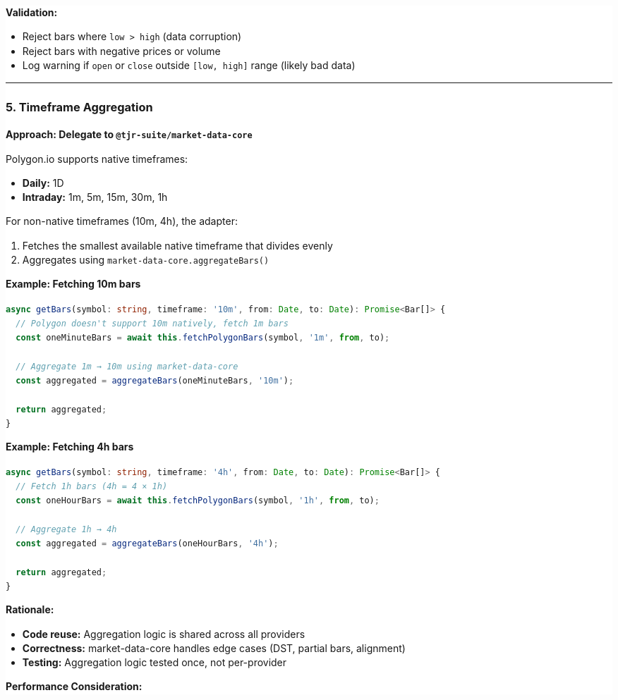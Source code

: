 **Validation:**

- Reject bars where `low > high` (data corruption)
- Reject bars with negative prices or volume
- Log warning if `open` or `close` outside `[low, high]` range (likely bad data)

---

### 5. **Timeframe Aggregation**

**Approach: Delegate to `@tjr-suite/market-data-core`**

Polygon.io supports native timeframes:

- **Daily:** 1D
- **Intraday:** 1m, 5m, 15m, 30m, 1h

For non-native timeframes (10m, 4h), the adapter:

1. Fetches the smallest available native timeframe that divides evenly
2. Aggregates using `market-data-core.aggregateBars()`

**Example: Fetching 10m bars**

```typescript
async getBars(symbol: string, timeframe: '10m', from: Date, to: Date): Promise<Bar[]> {
  // Polygon doesn't support 10m natively, fetch 1m bars
  const oneMinuteBars = await this.fetchPolygonBars(symbol, '1m', from, to);

  // Aggregate 1m → 10m using market-data-core
  const aggregated = aggregateBars(oneMinuteBars, '10m');

  return aggregated;
}
```

**Example: Fetching 4h bars**

```typescript
async getBars(symbol: string, timeframe: '4h', from: Date, to: Date): Promise<Bar[]> {
  // Fetch 1h bars (4h = 4 × 1h)
  const oneHourBars = await this.fetchPolygonBars(symbol, '1h', from, to);

  // Aggregate 1h → 4h
  const aggregated = aggregateBars(oneHourBars, '4h');

  return aggregated;
}
```

**Rationale:**

- **Code reuse:** Aggregation logic is shared across all providers
- **Correctness:** market-data-core handles edge cases (DST, partial bars, alignment)
- **Testing:** Aggregation logic tested once, not per-provider

**Performance Consideration:**
